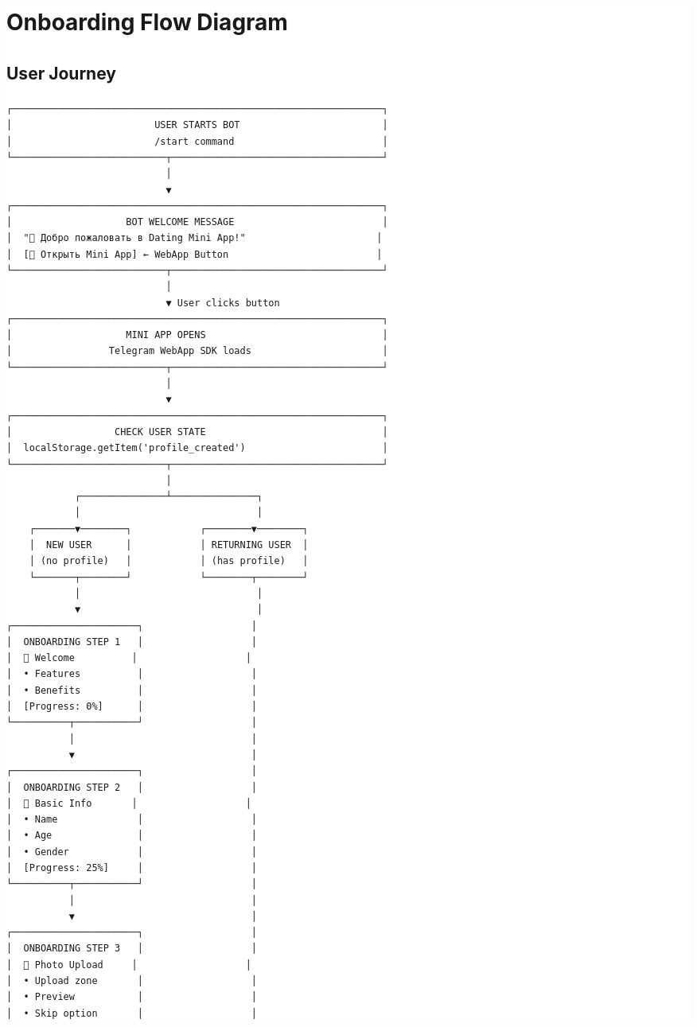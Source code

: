 # Onboarding Flow Diagram

## User Journey

```
┌─────────────────────────────────────────────────────────────────┐
│                         USER STARTS BOT                         │
│                         /start command                          │
└───────────────────────────┬─────────────────────────────────────┘
                            │
                            ▼
┌─────────────────────────────────────────────────────────────────┐
│                    BOT WELCOME MESSAGE                          │
│  "👋 Добро пожаловать в Dating Mini App!"                       │
│  [🚀 Открыть Mini App] ← WebApp Button                          │
└───────────────────────────┬─────────────────────────────────────┘
                            │
                            ▼ User clicks button
┌─────────────────────────────────────────────────────────────────┐
│                    MINI APP OPENS                               │
│                 Telegram WebApp SDK loads                       │
└───────────────────────────┬─────────────────────────────────────┘
                            │
                            ▼
┌─────────────────────────────────────────────────────────────────┐
│                  CHECK USER STATE                               │
│  localStorage.getItem('profile_created')                        │
└───────────────────────────┬─────────────────────────────────────┘
                            │
            ┌───────────────┴───────────────┐
            │                               │
    ┌───────▼────────┐            ┌────────▼────────┐
    │  NEW USER      │            │ RETURNING USER  │
    │ (no profile)   │            │ (has profile)   │
    └───────┬────────┘            └────────┬────────┘
            │                               │
            ▼                               │
┌──────────────────────┐                   │
│  ONBOARDING STEP 1   │                   │
│  👋 Welcome          │                   │
│  • Features          │                   │
│  • Benefits          │                   │
│  [Progress: 0%]      │                   │
└──────────┬───────────┘                   │
           │                               │
           ▼                               │
┌──────────────────────┐                   │
│  ONBOARDING STEP 2   │                   │
│  📝 Basic Info       │                   │
│  • Name              │                   │
│  • Age               │                   │
│  • Gender            │                   │
│  [Progress: 25%]     │                   │
└──────────┬───────────┘                   │
           │                               │
           ▼                               │
┌──────────────────────┐                   │
│  ONBOARDING STEP 3   │                   │
│  📸 Photo Upload     │                   │
│  • Upload zone       │                   │
│  • Preview           │                   │
│  • Skip option       │                   │
```